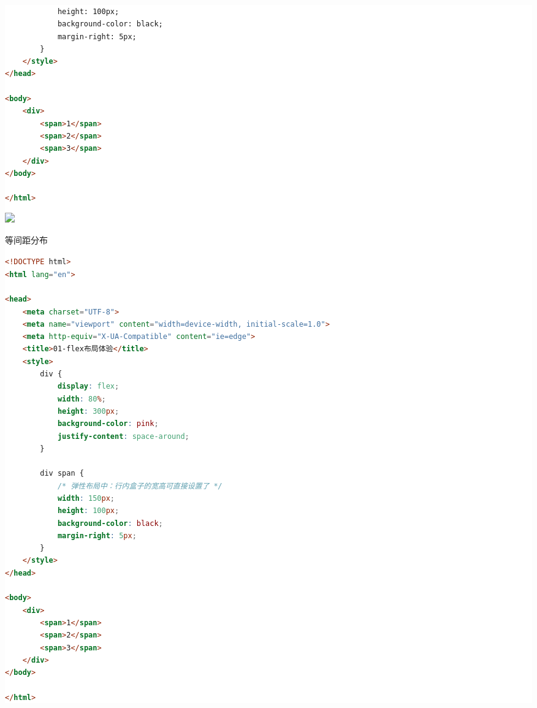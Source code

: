 ```html
            height: 100px;
            background-color: black;
            margin-right: 5px;
        }
    </style>
</head>

<body>
    <div>
        <span>1</span>
        <span>2</span>
        <span>3</span>
    </div>
</body>

</html>
```

![](https://img-blog.csdnimg.cn/64fd881a1eef4c89a6fcb00097f3148b.png)

等间距分布

```html
<!DOCTYPE html>
<html lang="en">

<head>
    <meta charset="UTF-8">
    <meta name="viewport" content="width=device-width, initial-scale=1.0">
    <meta http-equiv="X-UA-Compatible" content="ie=edge">
    <title>01-flex布局体验</title>
    <style>
        div {
            display: flex;
            width: 80%;
            height: 300px;
            background-color: pink;
            justify-content: space-around;
        }

        div span {
            /* 弹性布局中：行内盒子的宽高可直接设置了 */
            width: 150px;
            height: 100px;
            background-color: black;
            margin-right: 5px;
        }
    </style>
</head>

<body>
    <div>
        <span>1</span>
        <span>2</span>
        <span>3</span>
    </div>
</body>

</html>
```
